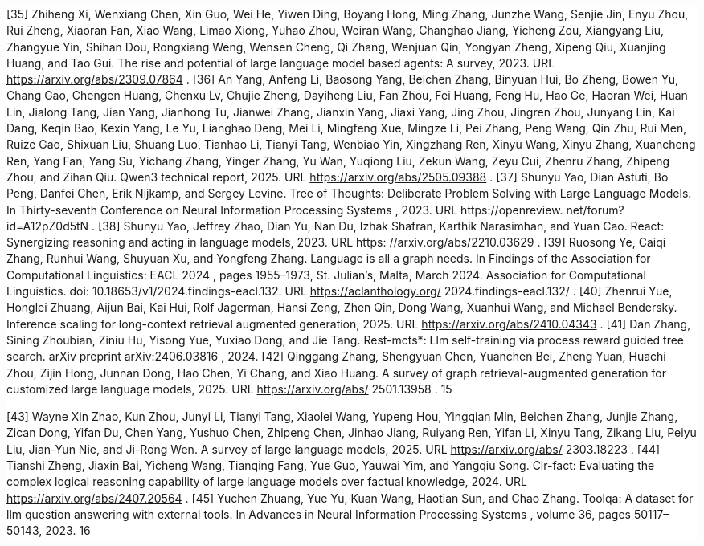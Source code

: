 [35] Zhiheng Xi, Wenxiang Chen, Xin Guo, Wei He, Yiwen Ding, Boyang Hong, Ming Zhang,
Junzhe Wang, Senjie Jin, Enyu Zhou, Rui Zheng, Xiaoran Fan, Xiao Wang, Limao Xiong,
Yuhao Zhou, Weiran Wang, Changhao Jiang, Yicheng Zou, Xiangyang Liu, Zhangyue Yin,
Shihan Dou, Rongxiang Weng, Wensen Cheng, Qi Zhang, Wenjuan Qin, Yongyan Zheng,
Xipeng Qiu, Xuanjing Huang, and Tao Gui. The rise and potential of large language model
based agents: A survey, 2023. URL https://arxiv.org/abs/2309.07864 .
[36] An Yang, Anfeng Li, Baosong Yang, Beichen Zhang, Binyuan Hui, Bo Zheng, Bowen Yu, Chang
Gao, Chengen Huang, Chenxu Lv, Chujie Zheng, Dayiheng Liu, Fan Zhou, Fei Huang, Feng Hu,
Hao Ge, Haoran Wei, Huan Lin, Jialong Tang, Jian Yang, Jianhong Tu, Jianwei Zhang, Jianxin
Yang, Jiaxi Yang, Jing Zhou, Jingren Zhou, Junyang Lin, Kai Dang, Keqin Bao, Kexin Yang,
Le Yu, Lianghao Deng, Mei Li, Mingfeng Xue, Mingze Li, Pei Zhang, Peng Wang, Qin Zhu, Rui
Men, Ruize Gao, Shixuan Liu, Shuang Luo, Tianhao Li, Tianyi Tang, Wenbiao Yin, Xingzhang
Ren, Xinyu Wang, Xinyu Zhang, Xuancheng Ren, Yang Fan, Yang Su, Yichang Zhang, Yinger
Zhang, Yu Wan, Yuqiong Liu, Zekun Wang, Zeyu Cui, Zhenru Zhang, Zhipeng Zhou, and Zihan
Qiu. Qwen3 technical report, 2025. URL https://arxiv.org/abs/2505.09388 .
[37] Shunyu Yao, Dian Astuti, Bo Peng, Danfei Chen, Erik Nijkamp, and Sergey Levine. Tree
of Thoughts: Deliberate Problem Solving with Large Language Models. In Thirty-seventh
Conference on Neural Information Processing Systems , 2023. URL https://openreview.
net/forum?id=A12pZ0d5tN .
[38] Shunyu Yao, Jeffrey Zhao, Dian Yu, Nan Du, Izhak Shafran, Karthik Narasimhan, and Yuan
Cao. React: Synergizing reasoning and acting in language models, 2023. URL https:
//arxiv.org/abs/2210.03629 .
[39] Ruosong Ye, Caiqi Zhang, Runhui Wang, Shuyuan Xu, and Yongfeng Zhang. Language
is all a graph needs. In Findings of the Association for Computational Linguistics: EACL
2024 , pages 1955–1973, St. Julian’s, Malta, March 2024. Association for Computational
Linguistics. doi: 10.18653/v1/2024.findings-eacl.132. URL https://aclanthology.org/
2024.findings-eacl.132/ .
[40] Zhenrui Yue, Honglei Zhuang, Aijun Bai, Kai Hui, Rolf Jagerman, Hansi Zeng, Zhen Qin, Dong
Wang, Xuanhui Wang, and Michael Bendersky. Inference scaling for long-context retrieval
augmented generation, 2025. URL https://arxiv.org/abs/2410.04343 .
[41] Dan Zhang, Sining Zhoubian, Ziniu Hu, Yisong Yue, Yuxiao Dong, and Jie Tang. Rest-mcts*:
Llm self-training via process reward guided tree search. arXiv preprint arXiv:2406.03816 ,
2024.
[42] Qinggang Zhang, Shengyuan Chen, Yuanchen Bei, Zheng Yuan, Huachi Zhou, Zijin Hong,
Junnan Dong, Hao Chen, Yi Chang, and Xiao Huang. A survey of graph retrieval-augmented
generation for customized large language models, 2025. URL https://arxiv.org/abs/
2501.13958 .
15

[43] Wayne Xin Zhao, Kun Zhou, Junyi Li, Tianyi Tang, Xiaolei Wang, Yupeng Hou, Yingqian Min,
Beichen Zhang, Junjie Zhang, Zican Dong, Yifan Du, Chen Yang, Yushuo Chen, Zhipeng Chen,
Jinhao Jiang, Ruiyang Ren, Yifan Li, Xinyu Tang, Zikang Liu, Peiyu Liu, Jian-Yun Nie, and
Ji-Rong Wen. A survey of large language models, 2025. URL https://arxiv.org/abs/
2303.18223 .
[44] Tianshi Zheng, Jiaxin Bai, Yicheng Wang, Tianqing Fang, Yue Guo, Yauwai Yim, and Yangqiu
Song. Clr-fact: Evaluating the complex logical reasoning capability of large language models
over factual knowledge, 2024. URL https://arxiv.org/abs/2407.20564 .
[45] Yuchen Zhuang, Yue Yu, Kuan Wang, Haotian Sun, and Chao Zhang. Toolqa: A dataset for llm
question answering with external tools. In Advances in Neural Information Processing Systems ,
volume 36, pages 50117–50143, 2023.
16
